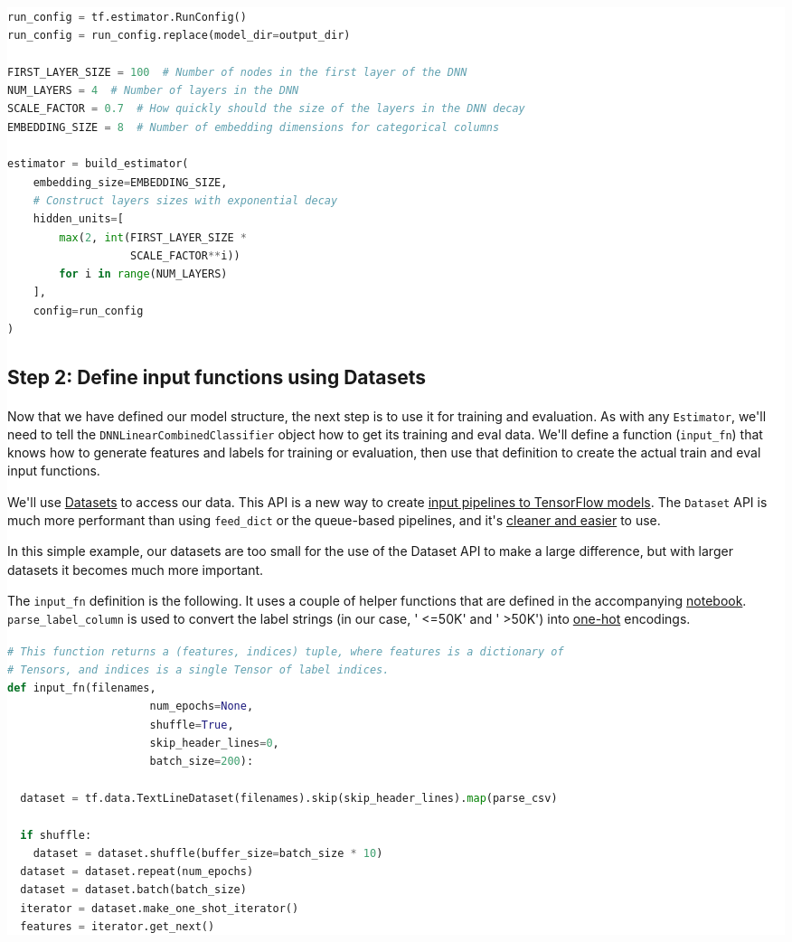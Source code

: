 ```python
run_config = tf.estimator.RunConfig()
run_config = run_config.replace(model_dir=output_dir)

FIRST_LAYER_SIZE = 100  # Number of nodes in the first layer of the DNN
NUM_LAYERS = 4  # Number of layers in the DNN
SCALE_FACTOR = 0.7  # How quickly should the size of the layers in the DNN decay
EMBEDDING_SIZE = 8  # Number of embedding dimensions for categorical columns

estimator = build_estimator(
    embedding_size=EMBEDDING_SIZE,
    # Construct layers sizes with exponential decay
    hidden_units=[
        max(2, int(FIRST_LAYER_SIZE *
                   SCALE_FACTOR**i))
        for i in range(NUM_LAYERS)
    ],
    config=run_config
)
```


## Step 2: Define input functions using Datasets

Now that we have defined our model structure, the next step is to use it for training and evaluation.
As with any `Estimator`, we'll need to tell the `DNNLinearCombinedClassifier` object how to get its training and eval data. We'll define a function (`input_fn`) that knows how to generate features and labels for training or evaluation, then use that definition to create the actual train and eval input functions.

We'll use [Datasets](https://www.tensorflow.org/api_docs/python/tf/data/Dataset) to access our data. 
This API is a new way to create [input pipelines to TensorFlow models](https://github.com/tensorflow/tensorflow/blob/master/tensorflow/docs_src/performance/datasets_performance.md). 
The `Dataset` API is much more performant than using `feed_dict` or the queue-based pipelines, and it's [cleaner and easier](https://developers.googleblog.com/2017/09/introducing-tensorflow-datasets.html) to use.

In this simple example, our datasets are too small for the use of the Dataset API to make a large difference, but with larger datasets it becomes much more important.

The `input_fn` definition is the following. It uses a couple of helper functions that are defined in the accompanying [notebook](https://nbviewer.jupyter.org/github/amygdala/code-snippets/blob/master/ml/census_train_and_eval/using_tf.estimator.train_and_evaluate.ipynb#Define-input-functions-(using-Datasets)).      
`parse_label_column` is used to convert the label strings (in our case, ' <=50K' and ' >50K') into [one-hot](https://en.wikipedia.org/wiki/One-hot) encodings.


```python
# This function returns a (features, indices) tuple, where features is a dictionary of
# Tensors, and indices is a single Tensor of label indices.
def input_fn(filenames,
                      num_epochs=None,
                      shuffle=True,
                      skip_header_lines=0,
                      batch_size=200):

  dataset = tf.data.TextLineDataset(filenames).skip(skip_header_lines).map(parse_csv)

  if shuffle:
    dataset = dataset.shuffle(buffer_size=batch_size * 10)
  dataset = dataset.repeat(num_epochs)
  dataset = dataset.batch(batch_size)
  iterator = dataset.make_one_shot_iterator()
  features = iterator.get_next()
```